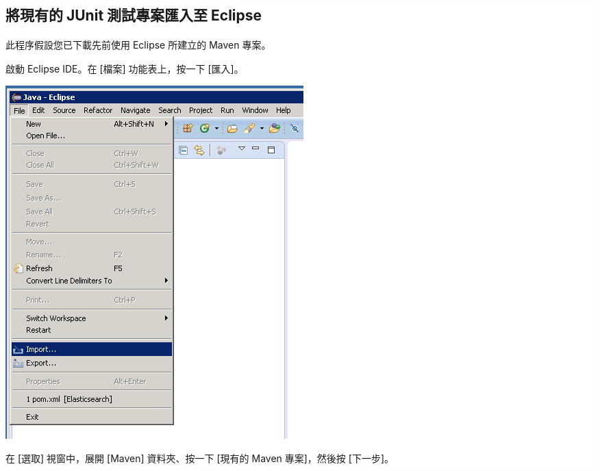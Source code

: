 ## 將現有的 JUnit 測試專案匯入至 Eclipse

此程序假設您已下載先前使用 Eclipse 所建立的 Maven 專案。

啟動 Eclipse IDE。在 [檔案] 功能表上，按一下 [匯入]。

![](./media/guidance-elasticsearch/jmeter-deploy22.png)

在 [選取] 視窗中，展開 [Maven] 資料夾、按一下 [現有的 Maven 專案]，然後按 [下一步]。


[Creating a Performance Testing Environment for Elasticsearch on Azure (在 Azure 上建立適用於 Elasticsearch 的效能測試環境)]: guidance-elasticsearch-creating-performance-testing-environment.md